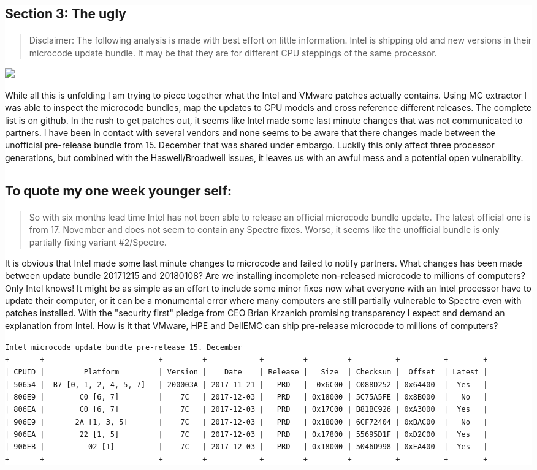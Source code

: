 

## Section 3: The ugly





<blockquote>Disclaimer: The following analysis is made with best effort on little information. Intel is shipping old and new versions in their microcode update bundle. It may be that they are for different CPU steppings of the same processor.</blockquote>





![](https://media.licdn.com/mpr/mpr/AAMAAQDGAAgAAQAAAAAAAA8QAAAAJDIyZmQxOGRhLTA1MGYtNDBjMC1iYWVmLTMxY2M5NmY5NjhkMg.jpg)



While all this is unfolding I am trying to piece together what the Intel and VMware patches actually contains. Using MC extractor I was able to inspect the microcode bundles, map the updates to CPU models and cross reference different releases. The complete list is on github. In the rush to get patches out, it seems like Intel made some last minute changes that was not communicated to partners. I have been in contact with several vendors and none seems to be aware that there changes made between the unofficial pre-release bundle from 15. December that was shared under embargo. Luckily this only affect three processor generations, but combined with the Haswell/Broadwell issues, it leaves us with an awful mess and a potential open vulnerability.



## To quote my one week younger self:





<blockquote>So with six months lead time Intel has not been able to release an official microcode bundle update. The latest official one is from 17. November and does not seem to contain any Spectre fixes. Worse, it seems like the unofficial bundle is only partially fixing variant #2/Spectre.</blockquote>



It is obvious that Intel made some last minute changes to microcode and failed to notify partners. What changes has been made between update bundle 20171215 and 20180108? Are we installing incomplete non-released microcode to millions of computers? Only Intel knows! It might be as simple as an effort to include some minor fixes now what everyone with an Intel processor have to update their computer, or it can be a monumental error where many computers are still partially vulnerable to Spectre even with patches installed. With the ["security first"](https://newsroom.intel.com/news-releases/security-first-pledge/) pledge from CEO Brian Krzanich promising transparency I expect and demand an explanation from Intel. How is it that VMware, HPE and DellEMC can ship pre-release microcode to millions of computers?



    Intel microcode update bundle pre-release 15. December
    +-------+--------------------------+---------+------------+---------+---------+----------+----------+--------+
    | CPUID |         Platform         | Version |    Date    | Release |   Size  | Checksum |  Offset  | Latest |
    | 50654 |  B7 [0, 1, 2, 4, 5, 7]   | 200003A | 2017-11-21 |   PRD   |  0x6C00 | C088D252 | 0x64400  |  Yes   |
    | 806E9 |        C0 [6, 7]         |    7C   | 2017-12-03 |   PRD   | 0x18000 | 5C75A5FE | 0x8B000  |   No   |
    | 806EA |        C0 [6, 7]         |    7C   | 2017-12-03 |   PRD   | 0x17C00 | B81BC926 | 0xA3000  |  Yes   |
    | 906E9 |       2A [1, 3, 5]       |    7C   | 2017-12-03 |   PRD   | 0x18000 | 6CF72404 | 0xBAC00  |   No   |
    | 906EA |        22 [1, 5]         |    7C   | 2017-12-03 |   PRD   | 0x17800 | 55695D1F | 0xD2C00  |  Yes   |
    | 906EB |          02 [1]          |    7C   | 2017-12-03 |   PRD   | 0x18000 | 5046D998 | 0xEA400  |  Yes   |
    +-------+--------------------------+---------+------------+---------+---------+----------+----------+--------+
